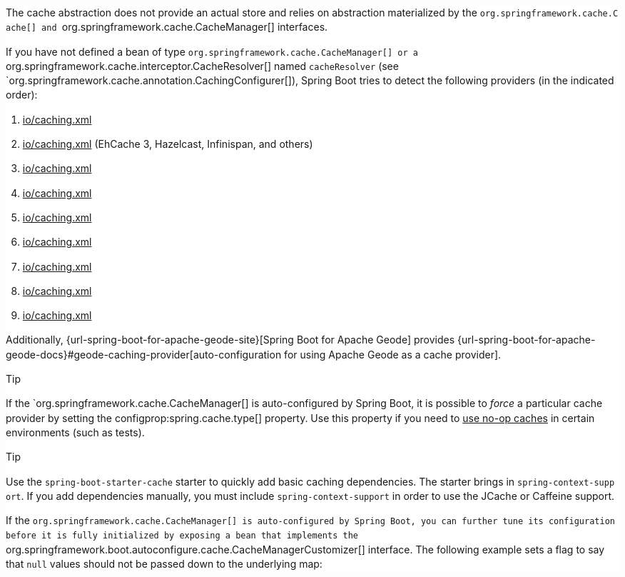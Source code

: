 The cache abstraction does not provide an actual store and relies on
abstraction materialized by the
`org.springframework.cache.Cache[] and
`org.springframework.cache.CacheManager[] interfaces.

If you have not defined a bean of type
`org.springframework.cache.CacheManager[] or a
`org.springframework.cache.interceptor.CacheResolver[] named
`cacheResolver` (see
`org.springframework.cache.annotation.CachingConfigurer[]),
Spring Boot tries to detect the following providers (in the indicated
order):

1.  [io/caching.xml](io/caching.xml#io.caching.provider.generic)

2.  [io/caching.xml](io/caching.xml#io.caching.provider.jcache) (EhCache
    3, Hazelcast, Infinispan, and others)

3.  [io/caching.xml](io/caching.xml#io.caching.provider.hazelcast)

4.  [io/caching.xml](io/caching.xml#io.caching.provider.infinispan)

5.  [io/caching.xml](io/caching.xml#io.caching.provider.couchbase)

6.  [io/caching.xml](io/caching.xml#io.caching.provider.redis)

7.  [io/caching.xml](io/caching.xml#io.caching.provider.caffeine)

8.  [io/caching.xml](io/caching.xml#io.caching.provider.cache2k)

9.  [io/caching.xml](io/caching.xml#io.caching.provider.simple)

Additionally, {url-spring-boot-for-apache-geode-site}[Spring Boot for
Apache Geode] provides
{url-spring-boot-for-apache-geode-docs}#geode-caching-provider[auto-configuration
for using Apache Geode as a cache provider].

> [!TIP]
> If the `org.springframework.cache.CacheManager[] is
> auto-configured by Spring Boot, it is possible to *force* a particular
> cache provider by setting the configprop:spring.cache.type[]
> property. Use this property if you need to [use no-op
> caches](io/caching.xml#io.caching.provider.none) in certain
> environments (such as tests).

> [!TIP]
> Use the `spring-boot-starter-cache` starter to quickly add basic
> caching dependencies. The starter brings in `spring-context-support`.
> If you add dependencies manually, you must include
> `spring-context-support` in order to use the JCache or Caffeine
> support.

If the `org.springframework.cache.CacheManager[] is
auto-configured by Spring Boot, you can further tune its configuration
before it is fully initialized by exposing a bean that implements the
`org.springframework.boot.autoconfigure.cache.CacheManagerCustomizer[]
interface. The following example sets a flag to say that `null` values
should not be passed down to the underlying map:
